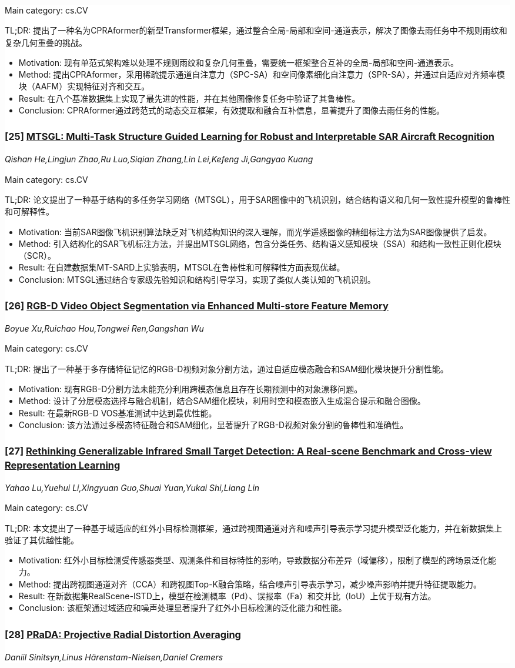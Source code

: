 Main category: cs.CV

TL;DR: 提出了一种名为CPRAformer的新型Transformer框架，通过整合全局-局部和空间-通道表示，解决了图像去雨任务中不规则雨纹和复杂几何重叠的挑战。

- Motivation: 现有单范式架构难以处理不规则雨纹和复杂几何重叠，需要统一框架整合互补的全局-局部和空间-通道表示。
- Method: 提出CPRAformer，采用稀疏提示通道自注意力（SPC-SA）和空间像素细化自注意力（SPR-SA），并通过自适应对齐频率模块（AAFM）实现特征对齐和交互。
- Result: 在八个基准数据集上实现了最先进的性能，并在其他图像修复任务中验证了其鲁棒性。
- Conclusion: CPRAformer通过跨范式的动态交互框架，有效提取和融合互补信息，显著提升了图像去雨任务的性能。


### [25] [MTSGL: Multi-Task Structure Guided Learning for Robust and Interpretable SAR Aircraft Recognition](https://arxiv.org/abs/2504.16467)
*Qishan He,Lingjun Zhao,Ru Luo,Siqian Zhang,Lin Lei,Kefeng Ji,Gangyao Kuang*

Main category: cs.CV

TL;DR: 论文提出了一种基于结构的多任务学习网络（MTSGL），用于SAR图像中的飞机识别，结合结构语义和几何一致性提升模型的鲁棒性和可解释性。

- Motivation: 当前SAR图像飞机识别算法缺乏对飞机结构知识的深入理解，而光学遥感图像的精细标注方法为SAR图像提供了启发。
- Method: 引入结构化的SAR飞机标注方法，并提出MTSGL网络，包含分类任务、结构语义感知模块（SSA）和结构一致性正则化模块（SCR）。
- Result: 在自建数据集MT-SARD上实验表明，MTSGL在鲁棒性和可解释性方面表现优越。
- Conclusion: MTSGL通过结合专家级先验知识和结构引导学习，实现了类似人类认知的飞机识别。


### [26] [RGB-D Video Object Segmentation via Enhanced Multi-store Feature Memory](https://arxiv.org/abs/2504.16471)
*Boyue Xu,Ruichao Hou,Tongwei Ren,Gangshan Wu*

Main category: cs.CV

TL;DR: 提出了一种基于多存储特征记忆的RGB-D视频对象分割方法，通过自适应模态融合和SAM细化模块提升分割性能。

- Motivation: 现有RGB-D分割方法未能充分利用跨模态信息且存在长期预测中的对象漂移问题。
- Method: 设计了分层模态选择与融合机制，结合SAM细化模块，利用时空和模态嵌入生成混合提示和融合图像。
- Result: 在最新RGB-D VOS基准测试中达到最优性能。
- Conclusion: 该方法通过多模态特征融合和SAM细化，显著提升了RGB-D视频对象分割的鲁棒性和准确性。


### [27] [Rethinking Generalizable Infrared Small Target Detection: A Real-scene Benchmark and Cross-view Representation Learning](https://arxiv.org/abs/2504.16487)
*Yahao Lu,Yuehui Li,Xingyuan Guo,Shuai Yuan,Yukai Shi,Liang Lin*

Main category: cs.CV

TL;DR: 本文提出了一种基于域适应的红外小目标检测框架，通过跨视图通道对齐和噪声引导表示学习提升模型泛化能力，并在新数据集上验证了其优越性能。

- Motivation: 红外小目标检测受传感器类型、观测条件和目标特性的影响，导致数据分布差异（域偏移），限制了模型的跨场景泛化能力。
- Method: 提出跨视图通道对齐（CCA）和跨视图Top-K融合策略，结合噪声引导表示学习，减少噪声影响并提升特征提取能力。
- Result: 在新数据集RealScene-ISTD上，模型在检测概率（Pd）、误报率（Fa）和交并比（IoU）上优于现有方法。
- Conclusion: 该框架通过域适应和噪声处理显著提升了红外小目标检测的泛化能力和性能。


### [28] [PRaDA: Projective Radial Distortion Averaging](https://arxiv.org/abs/2504.16499)
*Daniil Sinitsyn,Linus Härenstam-Nielsen,Daniel Cremers*
